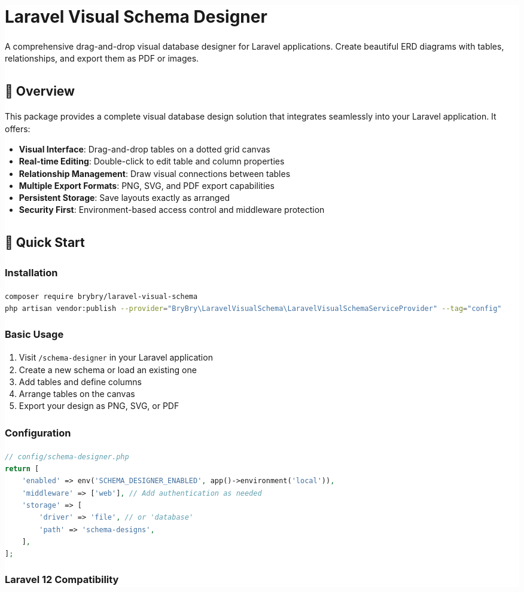 # Laravel Visual Schema Designer

A comprehensive drag-and-drop visual database designer for Laravel applications. Create beautiful ERD diagrams with tables, relationships, and export them as PDF or images.

## 🎯 Overview

This package provides a complete visual database design solution that integrates seamlessly into your Laravel application. It offers:

- **Visual Interface**: Drag-and-drop tables on a dotted grid canvas
- **Real-time Editing**: Double-click to edit table and column properties
- **Relationship Management**: Draw visual connections between tables
- **Multiple Export Formats**: PNG, SVG, and PDF export capabilities
- **Persistent Storage**: Save layouts exactly as arranged
- **Security First**: Environment-based access control and middleware protection

## 🚀 Quick Start

### Installation

```bash
composer require brybry/laravel-visual-schema
php artisan vendor:publish --provider="BryBry\LaravelVisualSchema\LaravelVisualSchemaServiceProvider" --tag="config"
```

### Basic Usage

1. Visit `/schema-designer` in your Laravel application
2. Create a new schema or load an existing one
3. Add tables and define columns
4. Arrange tables on the canvas
5. Export your design as PNG, SVG, or PDF

### Configuration

```php
// config/schema-designer.php
return [
    'enabled' => env('SCHEMA_DESIGNER_ENABLED', app()->environment('local')),
    'middleware' => ['web'], // Add authentication as needed
    'storage' => [
        'driver' => 'file', // or 'database'
        'path' => 'schema-designs',
    ],
];
```

### Laravel 12 Compatibility
